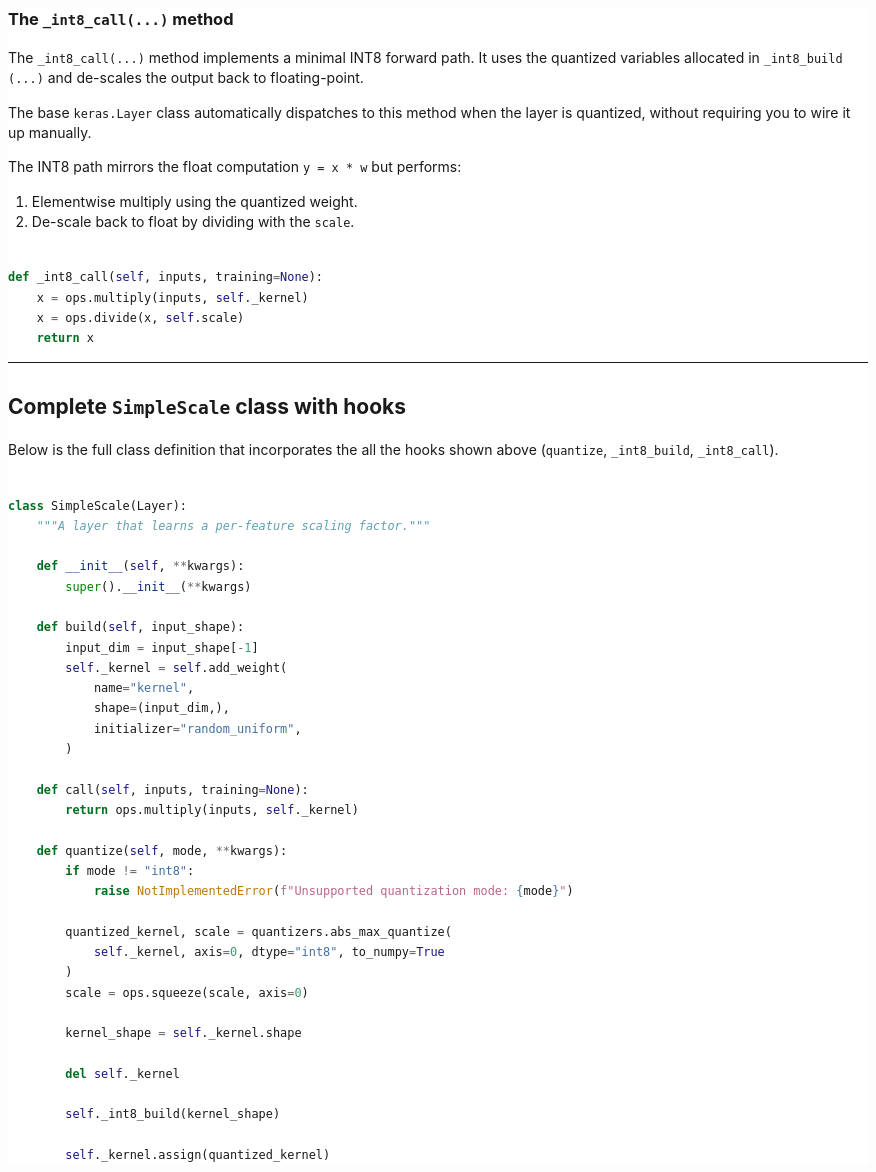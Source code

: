 ### The `_int8_call(...)` method

The `_int8_call(...)` method implements a minimal INT8 forward path. It uses the
quantized variables allocated in `_int8_build(...)` and de-scales the output
back to floating-point.

The base `keras.Layer` class automatically dispatches to this method when the
layer is quantized, without requiring you to wire it up manually.

The INT8 path mirrors the float computation `y = x * w` but performs:

1. Elementwise multiply using the quantized weight.
2. De-scale back to float by dividing with the `scale`.


```python

def _int8_call(self, inputs, training=None):
    x = ops.multiply(inputs, self._kernel)
    x = ops.divide(x, self.scale)
    return x

```

---
## Complete `SimpleScale` class with hooks

Below is the full class definition that incorporates the all the hooks shown above (`quantize`, `_int8_build`,
`_int8_call`).


```python

class SimpleScale(Layer):
    """A layer that learns a per-feature scaling factor."""

    def __init__(self, **kwargs):
        super().__init__(**kwargs)

    def build(self, input_shape):
        input_dim = input_shape[-1]
        self._kernel = self.add_weight(
            name="kernel",
            shape=(input_dim,),
            initializer="random_uniform",
        )

    def call(self, inputs, training=None):
        return ops.multiply(inputs, self._kernel)

    def quantize(self, mode, **kwargs):
        if mode != "int8":
            raise NotImplementedError(f"Unsupported quantization mode: {mode}")

        quantized_kernel, scale = quantizers.abs_max_quantize(
            self._kernel, axis=0, dtype="int8", to_numpy=True
        )
        scale = ops.squeeze(scale, axis=0)

        kernel_shape = self._kernel.shape

        del self._kernel

        self._int8_build(kernel_shape)

        self._kernel.assign(quantized_kernel)
```